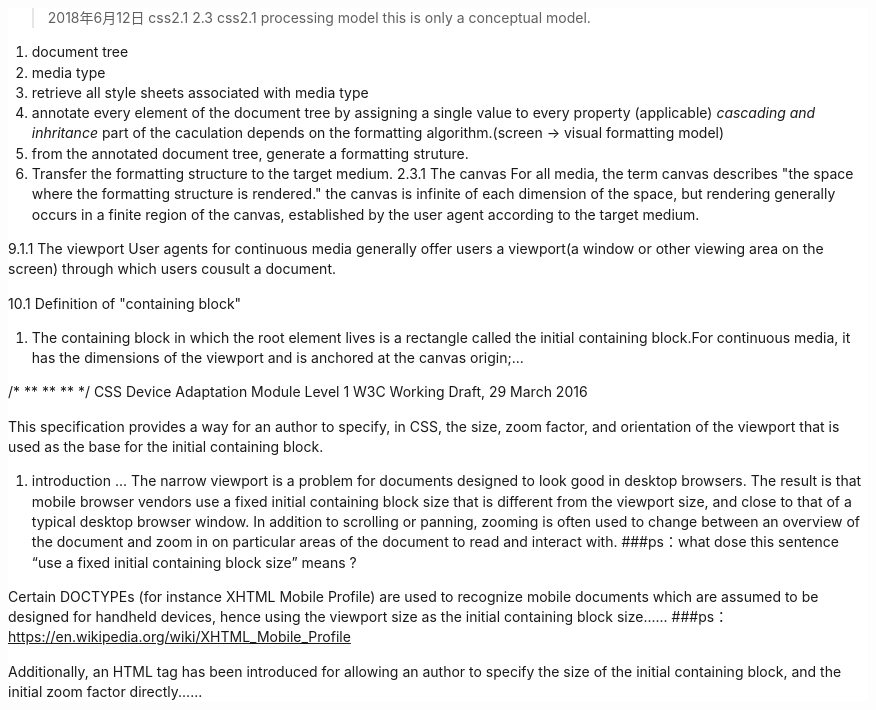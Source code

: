 > 2018年6月12日
css2.1
2.3 css2.1 processing model
this is only a conceptual model.
1. document tree
2. media type
3. retrieve all style sheets associated with media type
4. annotate every element of the document tree by assigning a single value to every property (applicable)
*cascading and inhritance*
part of the caculation depends on the formatting algorithm.(screen -> visual formatting model)
5. from the annotated document tree, generate a formatting struture.
6. Transfer the formatting structure to the target medium.
2.3.1 The canvas
For all media, the term canvas describes "the space where the formatting structure is rendered." the canvas is infinite of each dimension of the space, but rendering generally occurs in a finite region of the canvas, established by the user agent according to the target medium.

9.1.1 The viewport
User agents for continuous media generally offer users a viewport(a window or other viewing area on the screen) through which users cousult a document.

10.1 Definition of "containing block"
1. The containing block in which the root element lives is a rectangle called the initial containing block.For continuous media, it has the dimensions of the viewport and is anchored at the canvas origin;...

/*
**
**
**
*/
CSS Device Adaptation Module Level 1
W3C Working Draft, 29 March 2016

This specification provides a way for an author to specify, in CSS, the size, zoom factor, and orientation of the viewport that is used as the base for the initial containing block.

1. introduction
...
The narrow viewport is a problem for documents designed to look good in desktop browsers. The result is that mobile browser vendors use a fixed initial containing block size that is different from the viewport size, and close to that of a typical desktop browser window. In addition to scrolling or panning, zooming is often used to change between an overview of the document and zoom in on particular areas of the document to read and interact with.
###ps：what dose this sentence “use a fixed initial containing block size”
means ?

Certain DOCTYPEs (for instance XHTML Mobile Profile) are used to recognize mobile documents which are assumed to be designed for handheld devices, hence using the viewport size as the initial containing block size......
###ps：https://en.wikipedia.org/wiki/XHTML_Mobile_Profile

Additionally, an HTML <META> tag has been introduced for allowing an author to specify the size of the initial containing block, and the initial zoom factor directly......
